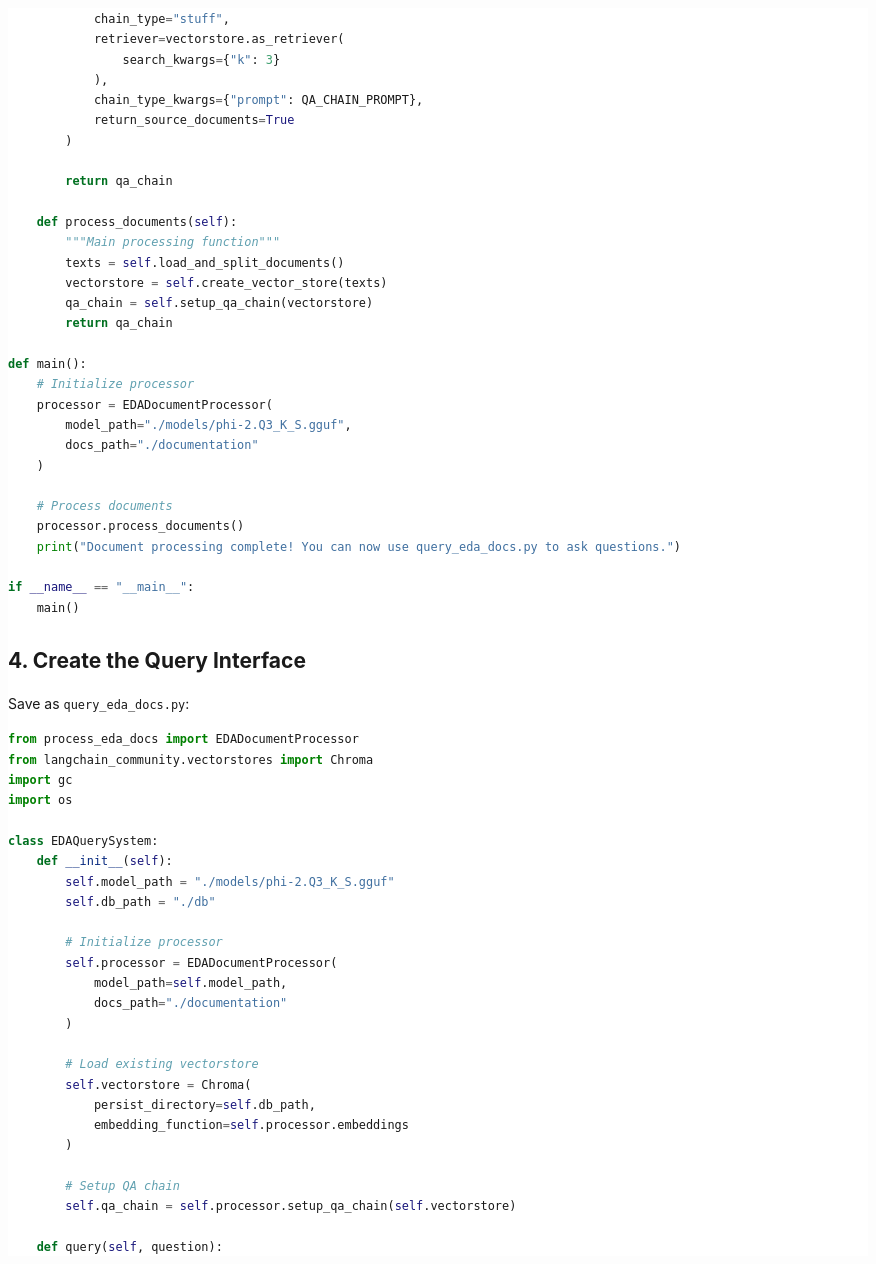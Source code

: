 ```python
            chain_type="stuff",
            retriever=vectorstore.as_retriever(
                search_kwargs={"k": 3}
            ),
            chain_type_kwargs={"prompt": QA_CHAIN_PROMPT},
            return_source_documents=True
        )
        
        return qa_chain

    def process_documents(self):
        """Main processing function"""
        texts = self.load_and_split_documents()
        vectorstore = self.create_vector_store(texts)
        qa_chain = self.setup_qa_chain(vectorstore)
        return qa_chain

def main():
    # Initialize processor
    processor = EDADocumentProcessor(
        model_path="./models/phi-2.Q3_K_S.gguf",
        docs_path="./documentation"
    )
    
    # Process documents
    processor.process_documents()
    print("Document processing complete! You can now use query_eda_docs.py to ask questions.")

if __name__ == "__main__":
    main()
```

## 4. Create the Query Interface

Save as `query_eda_docs.py`:

```python
from process_eda_docs import EDADocumentProcessor
from langchain_community.vectorstores import Chroma
import gc
import os

class EDAQuerySystem:
    def __init__(self):
        self.model_path = "./models/phi-2.Q3_K_S.gguf"
        self.db_path = "./db"
        
        # Initialize processor
        self.processor = EDADocumentProcessor(
            model_path=self.model_path,
            docs_path="./documentation"
        )
        
        # Load existing vectorstore
        self.vectorstore = Chroma(
            persist_directory=self.db_path,
            embedding_function=self.processor.embeddings
        )
        
        # Setup QA chain
        self.qa_chain = self.processor.setup_qa_chain(self.vectorstore)

    def query(self, question):
```